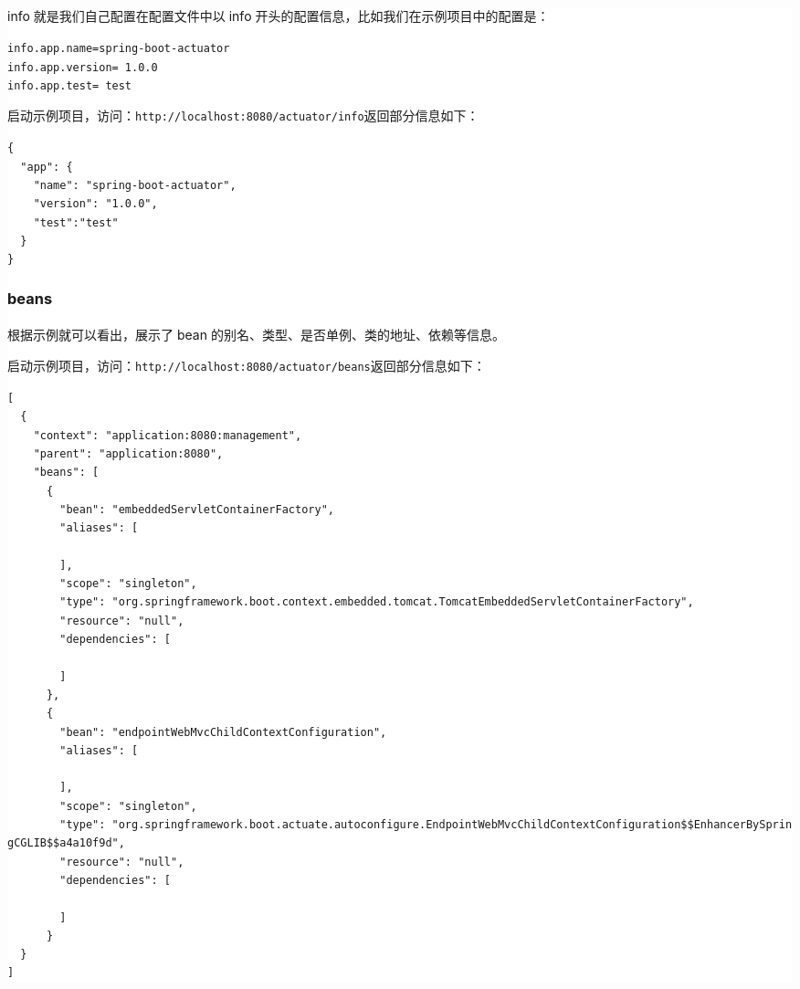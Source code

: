 info 就是我们自己配置在配置文件中以 info 开头的配置信息，比如我们在示例项目中的配置是：

```
info.app.name=spring-boot-actuator
info.app.version= 1.0.0
info.app.test= test
```

启动示例项目，访问：`http://localhost:8080/actuator/info`返回部分信息如下：

```
{
  "app": {
    "name": "spring-boot-actuator",
    "version": "1.0.0",
    "test":"test"
  }
}
```

###  beans

根据示例就可以看出，展示了 bean 的别名、类型、是否单例、类的地址、依赖等信息。

启动示例项目，访问：`http://localhost:8080/actuator/beans`返回部分信息如下：


```
[
  {
    "context": "application:8080:management",
    "parent": "application:8080",
    "beans": [
      {
        "bean": "embeddedServletContainerFactory",
        "aliases": [
          
        ],
        "scope": "singleton",
        "type": "org.springframework.boot.context.embedded.tomcat.TomcatEmbeddedServletContainerFactory",
        "resource": "null",
        "dependencies": [
          
        ]
      },
      {
        "bean": "endpointWebMvcChildContextConfiguration",
        "aliases": [
          
        ],
        "scope": "singleton",
        "type": "org.springframework.boot.actuate.autoconfigure.EndpointWebMvcChildContextConfiguration$$EnhancerBySpringCGLIB$$a4a10f9d",
        "resource": "null",
        "dependencies": [
          
        ]
      }
  }
]
```
